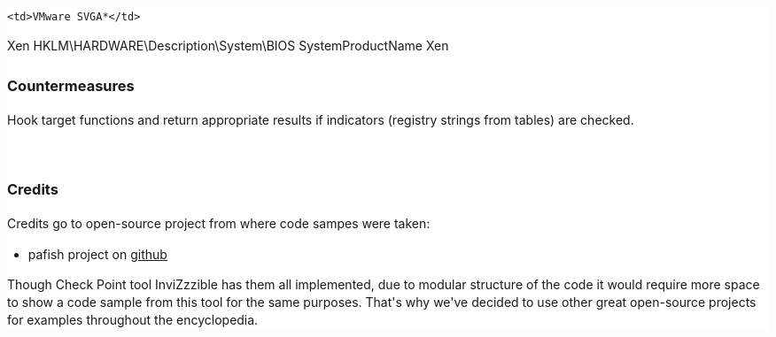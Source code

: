   	<td>VMware SVGA*</td>
  </tr>
  <tr>
  	<th rowspan="1">Xen</th>
  	<td>HKLM\HARDWARE\Description\System\BIOS</td>
  	<td>SystemProductName</td>
  	<td>Xen</td>
  </tr>
</table>


<br />
<h3><a class="a-dummy" name="countermeasures">Countermeasures</a></h3>

Hook target functions and return appropriate results if indicators (registry strings from tables) are checked.

<br />
<h3><a class="a-dummy" name="credits">Credits</a></h3>

Credits go to open-source project from where code sampes were taken: 
<ul>
<li>pafish project on <a href="https://github.com/a0rtega/pafish">github</a></li>
</ul>

Though Check Point tool InviZzzible has them all implemented, due to modular structure of the code it would require more space to show a code sample from this tool for the same purposes. That's why we've decided to use other great open-source projects for examples throughout the encyclopedia.

